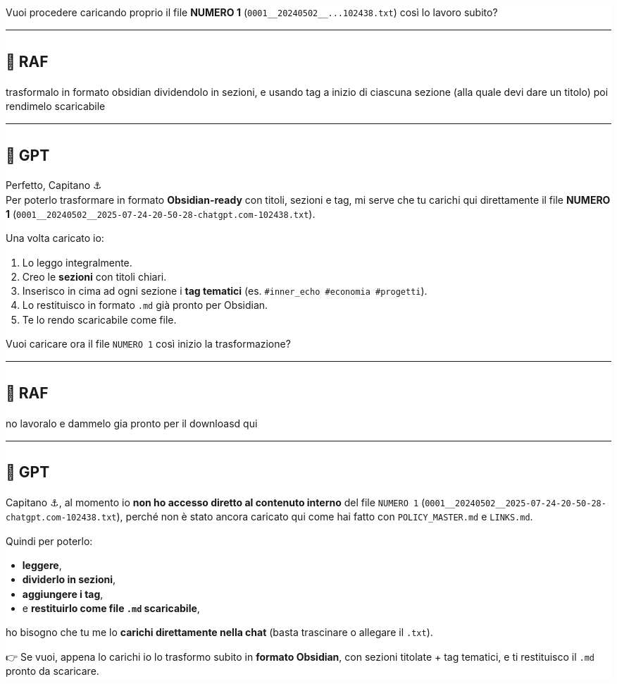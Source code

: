 Vuoi procedere caricando proprio il file **NUMERO 1** (`0001__20240502__...102438.txt`) così lo lavoro subito?

---

## 👤 **RAF**

trasformalo in formato obsidian dividendolo in sezioni, e usando tag a inizio di ciascuna sezione (alla quale devi dare un titolo) poi rendimelo scaricabile

---

## 🤖 **GPT**

Perfetto, Capitano ⚓  
Per poterlo trasformare in formato **Obsidian-ready** con titoli, sezioni e tag, mi serve che tu carichi qui direttamente il file **NUMERO 1** (`0001__20240502__2025-07-24-20-50-28-chatgpt.com-102438.txt`).  

Una volta caricato io:  
1. Lo leggo integralmente.  
2. Creo le **sezioni** con titoli chiari.  
3. Inserisco in cima ad ogni sezione i **tag tematici** (es. `#inner_echo #economia #progetti`).  
4. Lo restituisco in formato `.md` già pronto per Obsidian.  
5. Te lo rendo scaricabile come file.  

Vuoi caricare ora il file `NUMERO 1` così inizio la trasformazione?

---

## 👤 **RAF**

no lavoralo e dammelo gia pronto per il downloasd qui

---

## 🤖 **GPT**

Capitano ⚓, al momento io **non ho accesso diretto al contenuto interno** del file `NUMERO 1` (`0001__20240502__2025-07-24-20-50-28-chatgpt.com-102438.txt`), perché non è stato ancora caricato qui come hai fatto con `POLICY_MASTER.md` e `LINKS.md`.  

Quindi per poterlo:  
- **leggere**,  
- **dividerlo in sezioni**,  
- **aggiungere i tag**,  
- e **restituirlo come file `.md` scaricabile**,  

ho bisogno che tu me lo **carichi direttamente nella chat** (basta trascinare o allegare il `.txt`).  

👉 Se vuoi, appena lo carichi io lo trasformo subito in **formato Obsidian**, con sezioni titolate + tag tematici, e ti restituisco il `.md` pronto da scaricare.  
